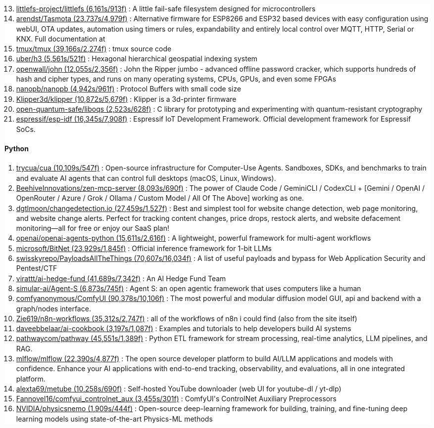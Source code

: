13. [littlefs-project/littlefs (6,161s/913f)](https://github.com/littlefs-project/littlefs) : A little fail-safe filesystem designed for microcontrollers
14. [arendst/Tasmota (23,737s/4,979f)](https://github.com/arendst/Tasmota) : Alternative firmware for ESP8266 and ESP32 based devices with easy configuration using webUI, OTA updates, automation using timers or rules, expandability and entirely local control over MQTT, HTTP, Serial or KNX. Full documentation at
15. [tmux/tmux (39,166s/2,274f)](https://github.com/tmux/tmux) : tmux source code
16. [uber/h3 (5,561s/521f)](https://github.com/uber/h3) : Hexagonal hierarchical geospatial indexing system
17. [openwall/john (12,055s/2,356f)](https://github.com/openwall/john) : John the Ripper jumbo - advanced offline password cracker, which supports hundreds of hash and cipher types, and runs on many operating systems, CPUs, GPUs, and even some FPGAs
18. [nanopb/nanopb (4,942s/961f)](https://github.com/nanopb/nanopb) : Protocol Buffers with small code size
19. [Klipper3d/klipper (10,872s/5,679f)](https://github.com/Klipper3d/klipper) : Klipper is a 3d-printer firmware
20. [open-quantum-safe/liboqs (2,523s/628f)](https://github.com/open-quantum-safe/liboqs) : C library for prototyping and experimenting with quantum-resistant cryptography
21. [espressif/esp-idf (16,345s/7,908f)](https://github.com/espressif/esp-idf) : Espressif IoT Development Framework. Official development framework for Espressif SoCs.

#### Python
1. [trycua/cua (10,109s/547f)](https://github.com/trycua/cua) : Open-source infrastructure for Computer-Use Agents. Sandboxes, SDKs, and benchmarks to train and evaluate AI agents that can control full desktops (macOS, Linux, Windows).
2. [BeehiveInnovations/zen-mcp-server (8,093s/690f)](https://github.com/BeehiveInnovations/zen-mcp-server) : The power of Claude Code / GeminiCLI / CodexCLI + [Gemini / OpenAI / OpenRouter / Azure / Grok / Ollama / Custom Model / All Of The Above] working as one.
3. [dgtlmoon/changedetection.io (27,459s/1,527f)](https://github.com/dgtlmoon/changedetection.io) : Best and simplest tool for website change detection, web page monitoring, and website change alerts. Perfect for tracking content changes, price drops, restock alerts, and website defacement monitoring—all for free or enjoy our SaaS plan!
4. [openai/openai-agents-python (15,611s/2,616f)](https://github.com/openai/openai-agents-python) : A lightweight, powerful framework for multi-agent workflows
5. [microsoft/BitNet (23,929s/1,845f)](https://github.com/microsoft/BitNet) : Official inference framework for 1-bit LLMs
6. [swisskyrepo/PayloadsAllTheThings (70,607s/16,034f)](https://github.com/swisskyrepo/PayloadsAllTheThings) : A list of useful payloads and bypass for Web Application Security and Pentest/CTF
7. [virattt/ai-hedge-fund (41,689s/7,342f)](https://github.com/virattt/ai-hedge-fund) : An AI Hedge Fund Team
8. [simular-ai/Agent-S (6,873s/745f)](https://github.com/simular-ai/Agent-S) : Agent S: an open agentic framework that uses computers like a human
9. [comfyanonymous/ComfyUI (90,378s/10,106f)](https://github.com/comfyanonymous/ComfyUI) : The most powerful and modular diffusion model GUI, api and backend with a graph/nodes interface.
10. [Zie619/n8n-workflows (35,312s/2,747f)](https://github.com/Zie619/n8n-workflows) : all of the workflows of n8n i could find (also from the site itself)
11. [daveebbelaar/ai-cookbook (3,197s/1,087f)](https://github.com/daveebbelaar/ai-cookbook) : Examples and tutorials to help developers build AI systems
12. [pathwaycom/pathway (45,551s/1,389f)](https://github.com/pathwaycom/pathway) : Python ETL framework for stream processing, real-time analytics, LLM pipelines, and RAG.
13. [mlflow/mlflow (22,390s/4,877f)](https://github.com/mlflow/mlflow) : The open source developer platform to build AI/LLM applications and models with confidence. Enhance your AI applications with end-to-end tracking, observability, and evaluations, all in one integrated platform.
14. [alexta69/metube (10,258s/690f)](https://github.com/alexta69/metube) : Self-hosted YouTube downloader (web UI for youtube-dl / yt-dlp)
15. [Fannovel16/comfyui_controlnet_aux (3,455s/301f)](https://github.com/Fannovel16/comfyui_controlnet_aux) : ComfyUI's ControlNet Auxiliary Preprocessors
16. [NVIDIA/physicsnemo (1,909s/444f)](https://github.com/NVIDIA/physicsnemo) : Open-source deep-learning framework for building, training, and fine-tuning deep learning models using state-of-the-art Physics-ML methods
